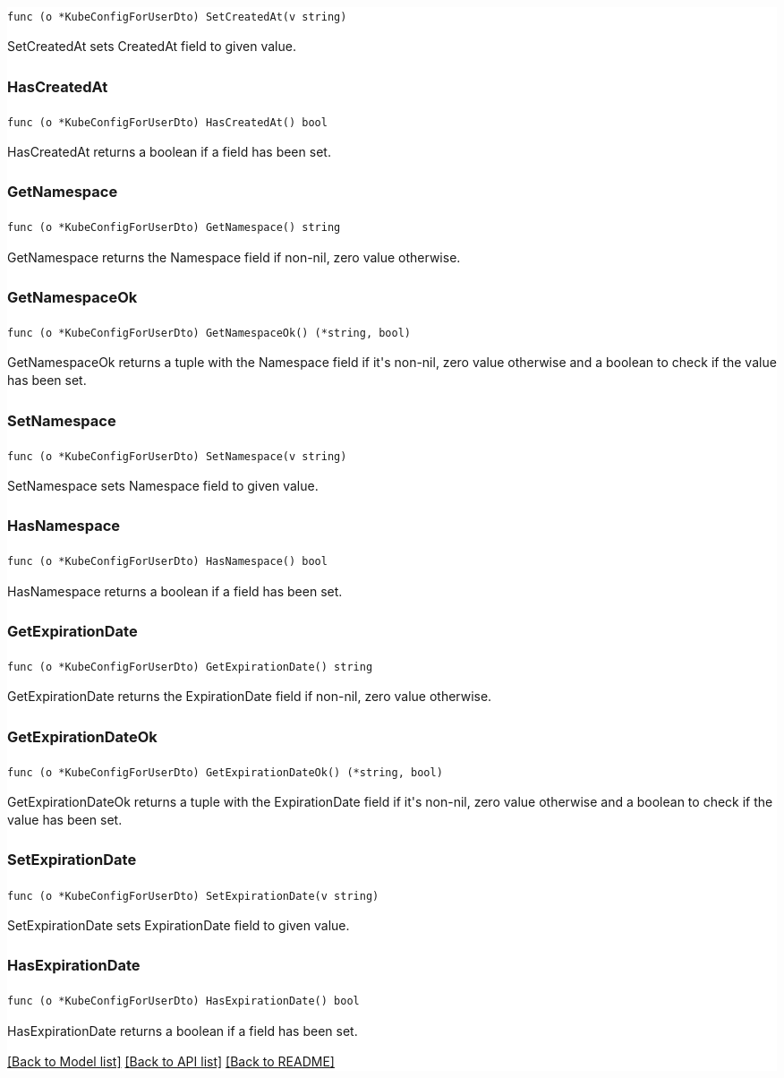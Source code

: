 `func (o *KubeConfigForUserDto) SetCreatedAt(v string)`

SetCreatedAt sets CreatedAt field to given value.

### HasCreatedAt

`func (o *KubeConfigForUserDto) HasCreatedAt() bool`

HasCreatedAt returns a boolean if a field has been set.

### GetNamespace

`func (o *KubeConfigForUserDto) GetNamespace() string`

GetNamespace returns the Namespace field if non-nil, zero value otherwise.

### GetNamespaceOk

`func (o *KubeConfigForUserDto) GetNamespaceOk() (*string, bool)`

GetNamespaceOk returns a tuple with the Namespace field if it's non-nil, zero value otherwise
and a boolean to check if the value has been set.

### SetNamespace

`func (o *KubeConfigForUserDto) SetNamespace(v string)`

SetNamespace sets Namespace field to given value.

### HasNamespace

`func (o *KubeConfigForUserDto) HasNamespace() bool`

HasNamespace returns a boolean if a field has been set.

### GetExpirationDate

`func (o *KubeConfigForUserDto) GetExpirationDate() string`

GetExpirationDate returns the ExpirationDate field if non-nil, zero value otherwise.

### GetExpirationDateOk

`func (o *KubeConfigForUserDto) GetExpirationDateOk() (*string, bool)`

GetExpirationDateOk returns a tuple with the ExpirationDate field if it's non-nil, zero value otherwise
and a boolean to check if the value has been set.

### SetExpirationDate

`func (o *KubeConfigForUserDto) SetExpirationDate(v string)`

SetExpirationDate sets ExpirationDate field to given value.

### HasExpirationDate

`func (o *KubeConfigForUserDto) HasExpirationDate() bool`

HasExpirationDate returns a boolean if a field has been set.


[[Back to Model list]](../README.md#documentation-for-models) [[Back to API list]](../README.md#documentation-for-api-endpoints) [[Back to README]](../README.md)


